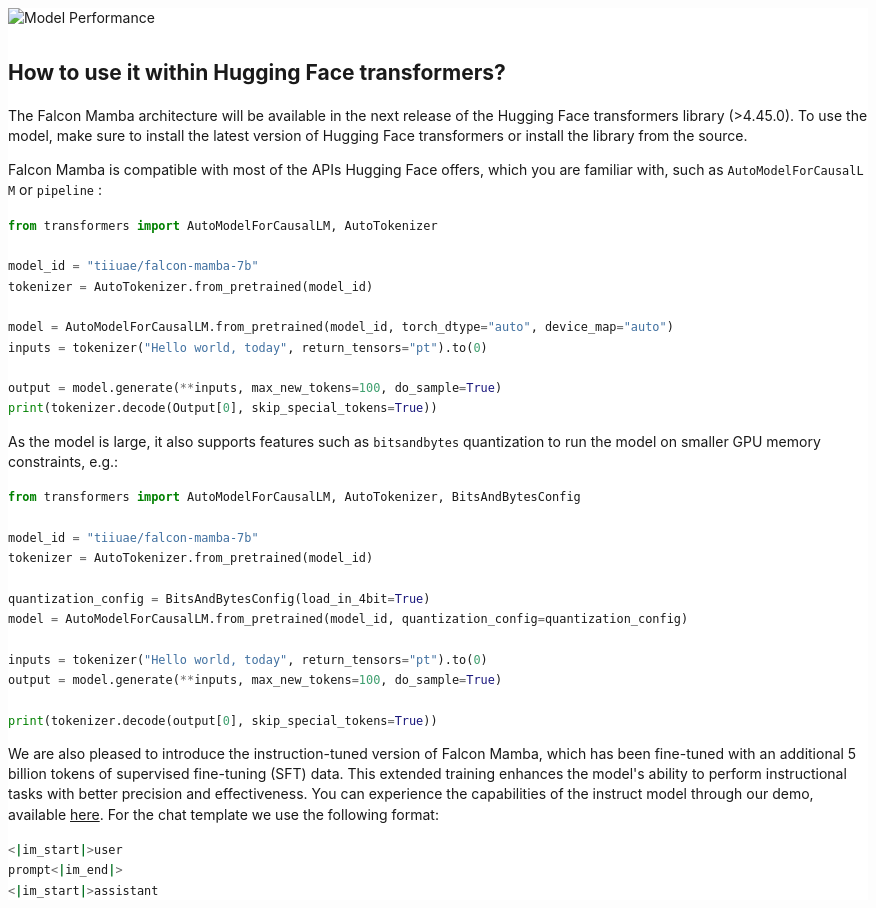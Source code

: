 <a id="throughput"></a>
![Model Performance](https://huggingface.co/datasets/tiiuae/documentation-images/resolve/main/falcon_mamba/thoughput-llama3-1.png)

## How to use it within Hugging Face transformers?

The Falcon Mamba architecture will be available in the next release of the Hugging Face transformers library (>4.45.0). To use the model, make sure to install the latest version of Hugging Face transformers or install the library from the source.

Falcon Mamba is compatible with most of the APIs Hugging Face offers, which you are familiar with, such as `AutoModelForCausalLM` or `pipeline` : 

```python
from transformers import AutoModelForCausalLM, AutoTokenizer 

model_id = "tiiuae/falcon-mamba-7b" 
tokenizer = AutoTokenizer.from_pretrained(model_id) 

model = AutoModelForCausalLM.from_pretrained(model_id, torch_dtype="auto", device_map="auto") 
inputs = tokenizer("Hello world, today", return_tensors="pt").to(0) 

output = model.generate(**inputs, max_new_tokens=100, do_sample=True) 
print(tokenizer.decode(Output[0], skip_special_tokens=True)) 
```

As the model is large, it also supports features such as `bitsandbytes` quantization to run the model on smaller GPU memory constraints, e.g.: 
```python
from transformers import AutoModelForCausalLM, AutoTokenizer, BitsAndBytesConfig 

model_id = "tiiuae/falcon-mamba-7b" 
tokenizer = AutoTokenizer.from_pretrained(model_id) 

quantization_config = BitsAndBytesConfig(load_in_4bit=True) 
model = AutoModelForCausalLM.from_pretrained(model_id, quantization_config=quantization_config) 

inputs = tokenizer("Hello world, today", return_tensors="pt").to(0) 
output = model.generate(**inputs, max_new_tokens=100, do_sample=True) 

print(tokenizer.decode(output[0], skip_special_tokens=True)) 
```
We are also pleased to introduce the instruction-tuned version of Falcon Mamba, which has been fine-tuned with an additional 5 billion tokens of supervised fine-tuning (SFT) data. This extended training enhances the model's ability to perform instructional tasks with better precision and effectiveness. You can experience the capabilities of the instruct model through our demo, available [here](https://huggingface.co/spaces/tiiuae/falcon-mamba-playground). For the chat template we use the following format:
```bash
<|im_start|>user
prompt<|im_end|>
<|im_start|>assistant
```
